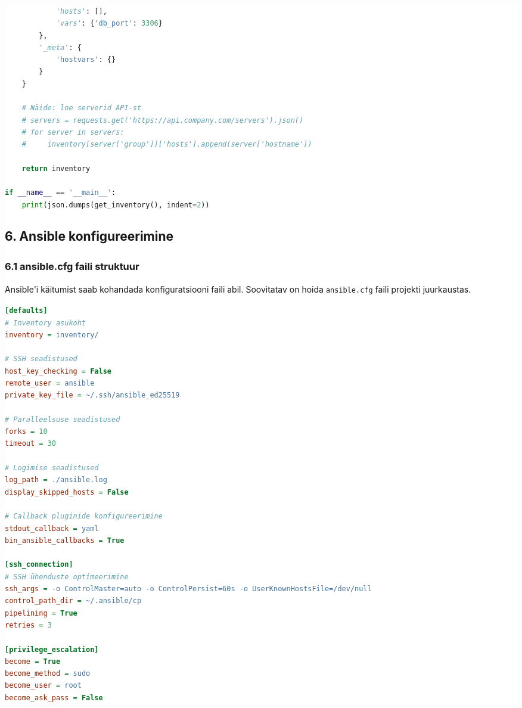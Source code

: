 ```python
            'hosts': [],
            'vars': {'db_port': 3306}
        },
        '_meta': {
            'hostvars': {}
        }
    }
    
    # Näide: loe serverid API-st
    # servers = requests.get('https://api.company.com/servers').json()
    # for server in servers:
    #     inventory[server['group']]['hosts'].append(server['hostname'])
    
    return inventory

if __name__ == '__main__':
    print(json.dumps(get_inventory(), indent=2))
```

## 6. Ansible konfigureerimine

### 6.1 ansible.cfg faili struktuur

Ansible'i käitumist saab kohandada konfiguratsiooni faili abil. Soovitatav on hoida `ansible.cfg` faili projekti juurkaustas.

```ini
[defaults]
# Inventory asukoht
inventory = inventory/

# SSH seadistused
host_key_checking = False
remote_user = ansible
private_key_file = ~/.ssh/ansible_ed25519

# Paralleelsuse seadistused
forks = 10
timeout = 30

# Logimise seadistused
log_path = ./ansible.log
display_skipped_hosts = False

# Callback pluginide konfigureerimine
stdout_callback = yaml
bin_ansible_callbacks = True

[ssh_connection]
# SSH ühenduste optimeerimine
ssh_args = -o ControlMaster=auto -o ControlPersist=60s -o UserKnownHostsFile=/dev/null
control_path_dir = ~/.ansible/cp
pipelining = True
retries = 3

[privilege_escalation]
become = True
become_method = sudo
become_user = root
become_ask_pass = False
```
